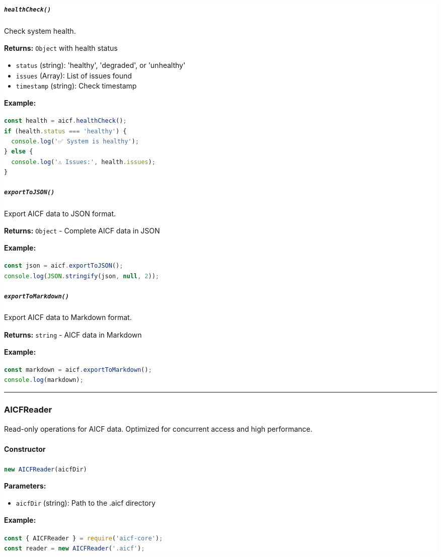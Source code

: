 ##### `healthCheck()`

Check system health.

**Returns:** `Object` with health status
- `status` (string): 'healthy', 'degraded', or 'unhealthy'
- `issues` (Array): List of issues found
- `timestamp` (string): Check timestamp

**Example:**
```javascript
const health = aicf.healthCheck();
if (health.status === 'healthy') {
  console.log('✅ System is healthy');
} else {
  console.log('⚠️ Issues:', health.issues);
}
```

##### `exportToJSON()`

Export AICF data to JSON format.

**Returns:** `Object` - Complete AICF data in JSON

**Example:**
```javascript
const json = aicf.exportToJSON();
console.log(JSON.stringify(json, null, 2));
```

##### `exportToMarkdown()`

Export AICF data to Markdown format.

**Returns:** `string` - AICF data in Markdown

**Example:**
```javascript
const markdown = aicf.exportToMarkdown();
console.log(markdown);
```

---

### AICFReader

Read-only operations for AICF data. Optimized for concurrent access and high performance.

#### Constructor

```javascript
new AICFReader(aicfDir)
```

**Parameters:**
- `aicfDir` (string): Path to the .aicf directory

**Example:**
```javascript
const { AICFReader } = require('aicf-core');
const reader = new AICFReader('.aicf');
```
